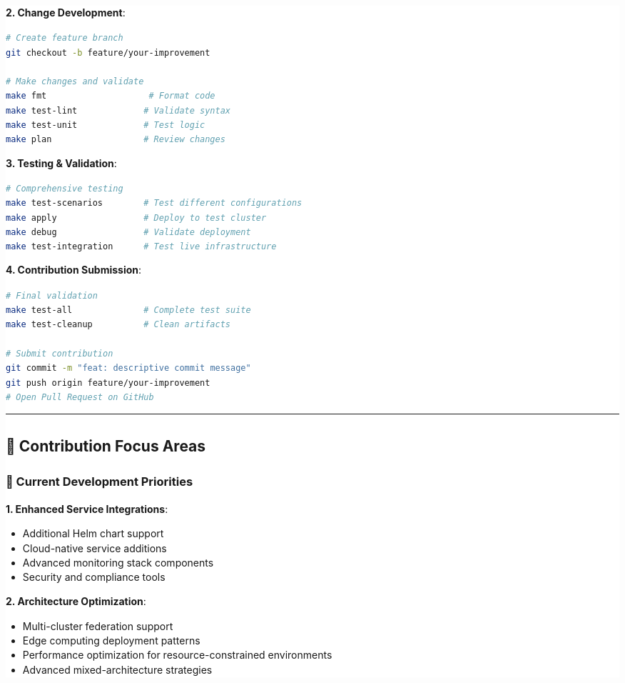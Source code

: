 **2. Change Development**:

```bash
# Create feature branch
git checkout -b feature/your-improvement

# Make changes and validate
make fmt                    # Format code
make test-lint             # Validate syntax
make test-unit             # Test logic
make plan                  # Review changes
```

**3. Testing & Validation**:

```bash
# Comprehensive testing
make test-scenarios        # Test different configurations
make apply                 # Deploy to test cluster
make debug                 # Validate deployment
make test-integration      # Test live infrastructure
```

**4. Contribution Submission**:

```bash
# Final validation
make test-all              # Complete test suite
make test-cleanup          # Clean artifacts

# Submit contribution
git commit -m "feat: descriptive commit message"
git push origin feature/your-improvement
# Open Pull Request on GitHub
```

---

## 🎯 **Contribution Focus Areas**

### **🔄 Current Development Priorities**

**1. Enhanced Service Integrations**:

- Additional Helm chart support
- Cloud-native service additions
- Advanced monitoring stack components
- Security and compliance tools

**2. Architecture Optimization**:

- Multi-cluster federation support
- Edge computing deployment patterns
- Performance optimization for resource-constrained environments
- Advanced mixed-architecture strategies
